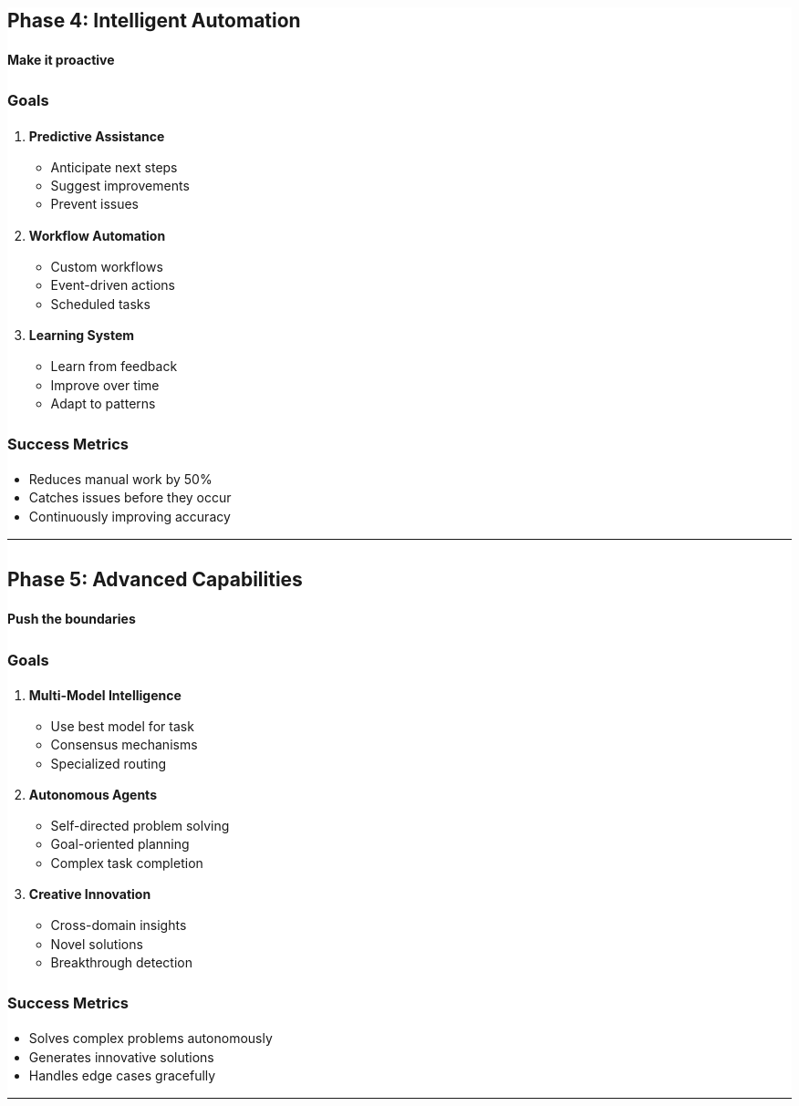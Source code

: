 ## Phase 4: Intelligent Automation
**Make it proactive**

### Goals
1. **Predictive Assistance**
   - Anticipate next steps
   - Suggest improvements
   - Prevent issues

2. **Workflow Automation**
   - Custom workflows
   - Event-driven actions
   - Scheduled tasks

3. **Learning System**
   - Learn from feedback
   - Improve over time
   - Adapt to patterns

### Success Metrics
- Reduces manual work by 50%
- Catches issues before they occur
- Continuously improving accuracy

---

## Phase 5: Advanced Capabilities
**Push the boundaries**

### Goals
1. **Multi-Model Intelligence**
   - Use best model for task
   - Consensus mechanisms
   - Specialized routing

2. **Autonomous Agents**
   - Self-directed problem solving
   - Goal-oriented planning
   - Complex task completion

3. **Creative Innovation**
   - Cross-domain insights
   - Novel solutions
   - Breakthrough detection

### Success Metrics
- Solves complex problems autonomously
- Generates innovative solutions
- Handles edge cases gracefully

---
